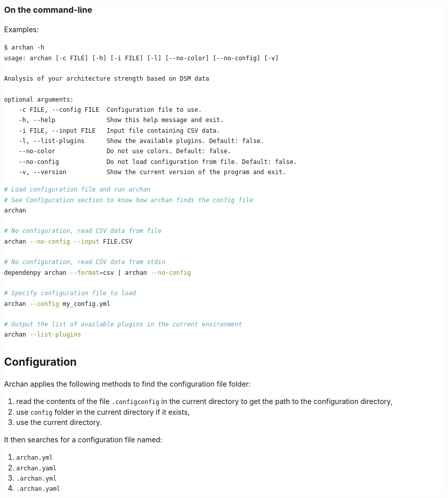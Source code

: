 ### On the command-line

Examples:

```console
$ archan -h
usage: archan [-c FILE] [-h] [-i FILE] [-l] [--no-color] [--no-config] [-v]

Analysis of your architecture strength based on DSM data

optional arguments:
    -c FILE, --config FILE  Configuration file to use.
    -h, --help              Show this help message and exit.
    -i FILE, --input FILE   Input file containing CSV data.
    -l, --list-plugins      Show the available plugins. Default: false.
    --no-color              Do not use colors. Default: false.
    --no-config             Do not load configuration from file. Default: false.
    -v, --version           Show the current version of the program and exit.
```

```bash
# Load configuration file and run archan
# See Configuration section to know how archan finds the config file
archan

# No configuration, read CSV data from file
archan --no-config --input FILE.CSV

# No configuration, read CSV data from stdin
dependenpy archan --format=csv | archan --no-config

# Specify configuration file to load
archan --config my_config.yml

# Output the list of available plugins in the current environment
archan --list-plugins
```

## Configuration

Archan applies the following methods to find the configuration file folder:

1. read the contents of the file `.configconfig` in the current directory
   to get the path to the configuration directory,
2. use `config` folder in the current directory if it exists,
3. use the current directory.

It then searches for a configuration file named:

1. `archan.yml`
2. `archan.yaml`
3. `.archan.yml`
4. `.archan.yaml`


[dsm]: https://en.wikipedia.org/wiki/Design_structure_matrix
[paper]: https://www.cs.virginia.edu/~evans/cs551/saltzer/
[dependenpy]: https://github.com/pawamoy/dependenpy
[django-meerkat]: https://github.com/pawamoy/django-meerkat
[provider]: https://github.com/pawamoy/dependenpy/blob/master/src/dependenpy/plugins.py
[archan-conf]: https://github.com/Genida/archan/blob/master/config/archan.yml